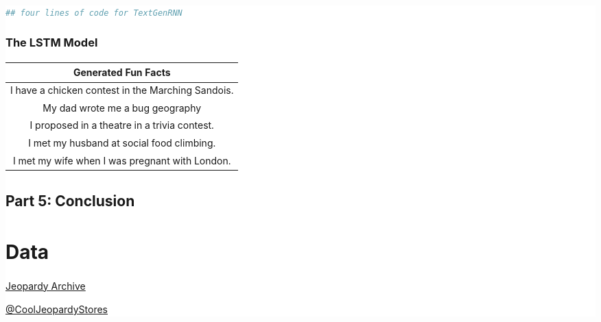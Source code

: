 





```Python
## four lines of code for TextGenRNN


```


### The LSTM Model










<table>
<thead>
<tr class="header">
<th style="text-align: center;">Generated Fun Facts</th>
</tr>
</thead>
<tbody>
<tr class="odd">
<td style="text-align: center;">I have a chicken contest in the Marching Sandois.</td>
</tr>
<tr class="even">
<td style="text-align: center;">My dad wrote me a bug geography</td>
</tr>
<tr class="odd">
<td style="text-align: center;">I proposed in a theatre in a trivia contest.</td>
</tr>
<tr class="even">
<td style="text-align: center;">I met my husband at social food climbing.</td>
</tr>
<tr class="odd">
<td style="text-align: center;">I met my wife when I was pregnant with London.</td>
</tr>
</tbody>
</table>

Part 5: Conclusion
------------------




Data
====

[Jeopardy Archive](https://data.lacity.org/A-Well-Run-City/Parking-Citations/wjz9-h9np)

[@CoolJeopardyStores](https://github.com/JamesWWilson/UCLA-Parking-Tickets-Analysis)
